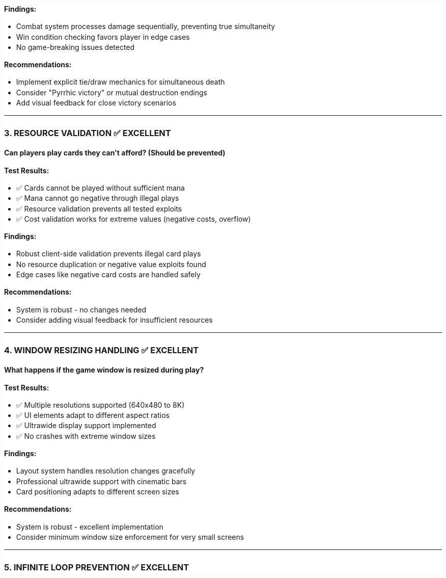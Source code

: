 **Findings:**
- Combat system processes damage sequentially, preventing true simultaneity
- Win condition checking favors player in edge cases
- No game-breaking issues detected

**Recommendations:**
- Implement explicit tie/draw mechanics for simultaneous death
- Consider "Pyrrhic victory" or mutual destruction endings
- Add visual feedback for close victory scenarios

---

### 3. RESOURCE VALIDATION ✅ EXCELLENT

**Can players play cards they can't afford? (Should be prevented)**

**Test Results:**
- ✅ Cards cannot be played without sufficient mana
- ✅ Mana cannot go negative through illegal plays
- ✅ Resource validation prevents all tested exploits
- ✅ Cost validation works for extreme values (negative costs, overflow)

**Findings:**
- Robust client-side validation prevents illegal card plays
- No resource duplication or negative value exploits found
- Edge cases like negative card costs are handled safely

**Recommendations:**
- System is robust - no changes needed
- Consider adding visual feedback for insufficient resources

---

### 4. WINDOW RESIZING HANDLING ✅ EXCELLENT

**What happens if the game window is resized during play?**

**Test Results:**
- ✅ Multiple resolutions supported (640x480 to 8K)
- ✅ UI elements adapt to different aspect ratios  
- ✅ Ultrawide display support implemented
- ✅ No crashes with extreme window sizes

**Findings:**
- Layout system handles resolution changes gracefully
- Professional ultrawide support with cinematic bars
- Card positioning adapts to different screen sizes

**Recommendations:**
- System is robust - excellent implementation
- Consider minimum window size enforcement for very small screens

---

### 5. INFINITE LOOP PREVENTION ✅ EXCELLENT
